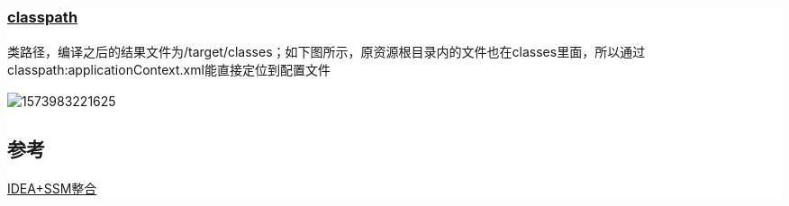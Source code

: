 ### [classpath](https://blog.csdn.net/u011095110/article/details/76152952)

类路径，编译之后的结果文件为/target/classes；如下图所示，原资源根目录内的文件也在classes里面，所以通过classpath:applicationContext.xml能直接定位到配置文件

![1573983221625](/pic/1573983221625.png)



## 参考

[IDEA+SSM整合](https://blog.csdn.net/qq_44543508/article/details/100192558#commentBox)



